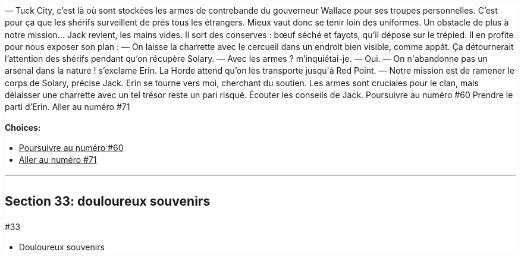 — Tuck City, c’est là où sont stockées les armes de contrebande du gouverneur Wallace pour ses troupes personnelles. C’est pour ça que les shérifs surveillent de près tous les étrangers.
Mieux vaut donc se tenir loin des uniformes. Un obstacle de plus à notre mission…
Jack revient, les mains vides. Il sort des conserves : bœuf séché et fayots, qu’il dépose sur le trépied. Il en profite pour nous exposer son plan :
— On laisse la charrette avec le cercueil dans un endroit bien visible, comme appât. Ça détournerait l’attention des shérifs pendant qu’on récupère Solary.
— Avec les armes ? m’inquiétai-je.
— Oui.
— On n'abandonne pas un arsenal dans la nature ! s’exclame Erin. La Horde attend qu’on les transporte jusqu'à Red Point.
— Notre mission est de ramener le corps de Solary, précise Jack.
Erin se tourne vers moi, cherchant du soutien. Les armes sont cruciales pour le clan, mais délaisser une charrette avec un tel trésor reste un pari risqué.
Écouter les conseils de Jack.
Poursuivre au numéro #60
Prendre le parti d’Erin.
Aller au numéro #71

**Choices:**

- [Poursuivre au numéro #60](#section-60-la-riposte-des-shérifs)
- [Aller au numéro #71](#section-71-sanction-sans-appel)

---

## Section 33: douloureux souvenirs

#33
- Douloureux souvenirs
